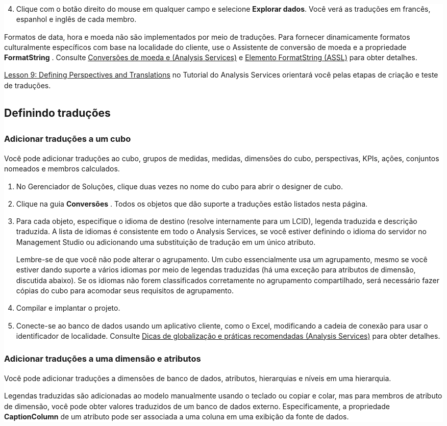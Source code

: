 4.  Clique com o botão direito do mouse em qualquer campo e selecione **Explorar dados**. Você verá as traduções em francês, espanhol e inglês de cada membro.  
  
 Formatos de data, hora e moeda não são implementados por meio de traduções. Para fornecer dinamicamente formatos culturalmente específicos com base na localidade do cliente, use o Assistente de conversão de moeda e a propriedade **FormatString** . Consulte [Conversões de moeda e &#40;Analysis Services&#41;](../../analysis-services/currency-conversions-analysis-services.md) e [Elemento FormatString &#40;ASSL&#41;](../../analysis-services/scripting/properties/formatstring-element-assl.md) para obter detalhes.  
  
 [Lesson 9: Defining Perspectives and Translations](../../analysis-services/lesson-9-defining-perspectives-and-translations.md) no Tutorial do Analysis Services orientará você pelas etapas de criação e teste de traduções.  
  
## <a name="defining-translations"></a>Definindo traduções  
  
### <a name="add-translations-to-a-cube"></a>Adicionar traduções a um cubo  
 Você pode adicionar traduções ao cubo, grupos de medidas, medidas, dimensões do cubo, perspectivas, KPIs, ações, conjuntos nomeados e membros calculados.  
  
1.  No Gerenciador de Soluções, clique duas vezes no nome do cubo para abrir o designer de cubo.  
  
2.  Clique na guia **Conversões** . Todos os objetos que dão suporte a traduções estão listados nesta página.  
  
3.  Para cada objeto, especifique o idioma de destino (resolve internamente para um LCID), legenda traduzida e descrição traduzida. A lista de idiomas é consistente em todo o Analysis Services, se você estiver definindo o idioma do servidor no Management Studio ou adicionando uma substituição de tradução em um único atributo.  
  
     Lembre-se de que você não pode alterar o agrupamento. Um cubo essencialmente usa um agrupamento, mesmo se você estiver dando suporte a vários idiomas por meio de legendas traduzidas (há uma exceção para atributos de dimensão, discutida abaixo). Se os idiomas não forem classificados corretamente no agrupamento compartilhado, será necessário fazer cópias do cubo para acomodar seus requisitos de agrupamento.  
  
4.  Compilar e implantar o projeto.  
  
5.  Conecte-se ao banco de dados usando um aplicativo cliente, como o Excel, modificando a cadeia de conexão para usar o identificador de localidade. Consulte [Dicas de globalização e práticas recomendadas &#40;Analysis Services&#41;](../../analysis-services/globalization-tips-and-best-practices-analysis-services.md) para obter detalhes.  
  
### <a name="add-translations-to-a-dimension-and-attributes"></a>Adicionar traduções a uma dimensão e atributos  
 Você pode adicionar traduções a dimensões de banco de dados, atributos, hierarquias e níveis em uma hierarquia.  
  
 Legendas traduzidas são adicionadas ao modelo manualmente usando o teclado ou copiar e colar, mas para membros de atributo de dimensão, você pode obter valores traduzidos de um banco de dados externo. Especificamente, a propriedade **CaptionColumn** de um atributo pode ser associada a uma coluna em uma exibição da fonte de dados.  
  